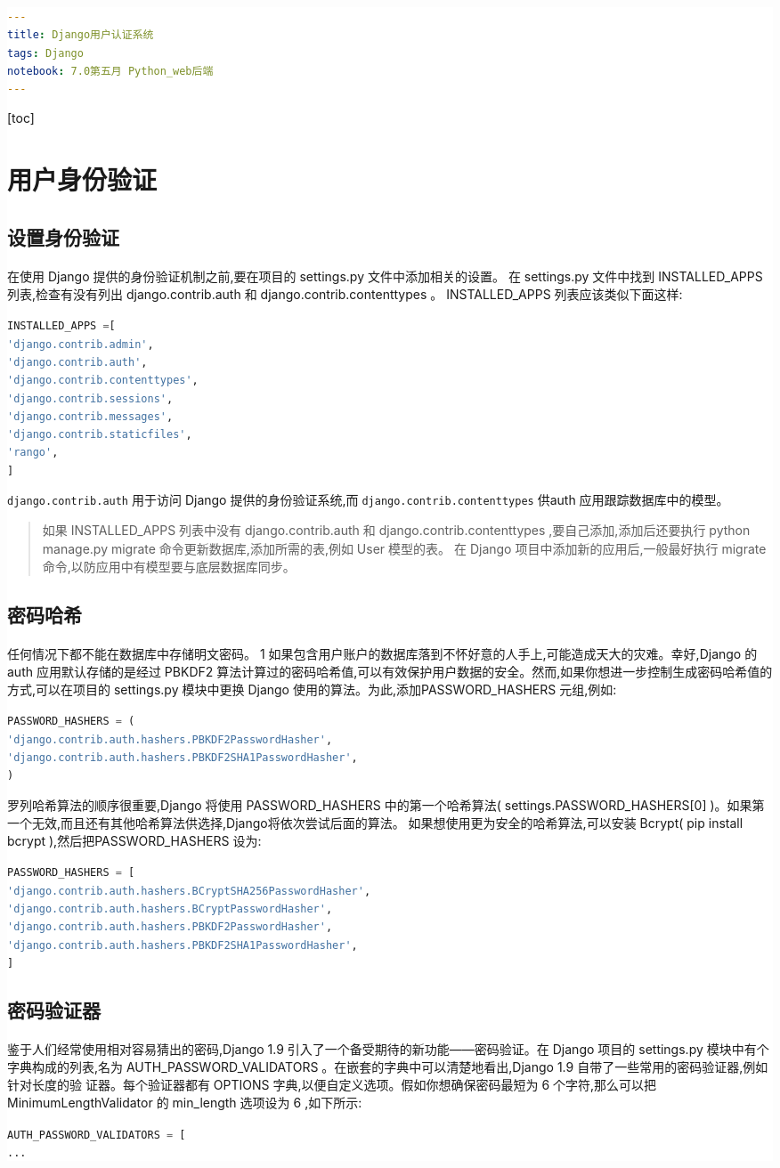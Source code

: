 ```yaml
---
title: Django用户认证系统
tags: Django
notebook: 7.0第五月 Python_web后端
---
```



[toc]

# 用户身份验证
## 设置身份验证
在使用 Django 提供的身份验证机制之前,要在项目的 settings.py 文件中添加相关的设置。
在 settings.py 文件中找到 INSTALLED_APPS 列表,检查有没有列出 django.contrib.auth 和 django.contrib.contenttypes 。 INSTALLED_APPS 列表应该类似下面这样:
```python
INSTALLED_APPS =[
'django.contrib.admin',
'django.contrib.auth',
'django.contrib.contenttypes',
'django.contrib.sessions',
'django.contrib.messages',
'django.contrib.staticfiles',
'rango',
]
```
``django.contrib.auth`` 用于访问 Django 提供的身份验证系统,而 ``django.contrib.contenttypes`` 供auth 应用跟踪数据库中的模型。

> 如果 INSTALLED_APPS 列表中没有 django.contrib.auth 和 django.contrib.contenttypes ,要自己添加,添加后还要执行 python manage.py migrate 命令更新数据库,添加所需的表,例如 User 模型的表。
在 Django 项目中添加新的应用后,一般最好执行 migrate 命令,以防应用中有模型要与底层数据库同步。
## 密码哈希
任何情况下都不能在数据库中存储明文密码。 1 如果包含用户账户的数据库落到不怀好意的人手上,可能造成天大的灾难。幸好,Django 的 auth 应用默认存储的是经过 PBKDF2 算法计算过的密码哈希值,可以有效保护用户数据的安全。然而,如果你想进一步控制生成密码哈希值的方式,可以在项目的 settings.py 模块中更换 Django 使用的算法。为此,添加PASSWORD_HASHERS 元组,例如:

```python
PASSWORD_HASHERS = (
'django.contrib.auth.hashers.PBKDF2PasswordHasher',
'django.contrib.auth.hashers.PBKDF2SHA1PasswordHasher',
)
```
罗列哈希算法的顺序很重要,Django 将使用 PASSWORD_HASHERS 中的第一个哈希算法( settings.PASSWORD_HASHERS[0] )。如果第一个无效,而且还有其他哈希算法供选择,Django将依次尝试后面的算法。
如果想使用更为安全的哈希算法,可以安装 Bcrypt( pip install bcrypt ),然后把PASSWORD_HASHERS 设为:
```python
PASSWORD_HASHERS = [
'django.contrib.auth.hashers.BCryptSHA256PasswordHasher',
'django.contrib.auth.hashers.BCryptPasswordHasher',
'django.contrib.auth.hashers.PBKDF2PasswordHasher',
'django.contrib.auth.hashers.PBKDF2SHA1PasswordHasher',
]
```
## 密码验证器
鉴于人们经常使用相对容易猜出的密码,Django 1.9 引入了一个备受期待的新功能——密码验证。在 Django 项目的 settings.py 模块中有个字典构成的列表,名为 AUTH_PASSWORD_VALIDATORS 。在嵌套的字典中可以清楚地看出,Django 1.9 自带了一些常用的密码验证器,例如针对长度的验
证器。每个验证器都有 OPTIONS 字典,以便自定义选项。假如你想确保密码最短为 6 个字符,那么可以把 MinimumLengthValidator 的 min_length 选项设为 6 ,如下所示:
```python
AUTH_PASSWORD_VALIDATORS = [
...
```